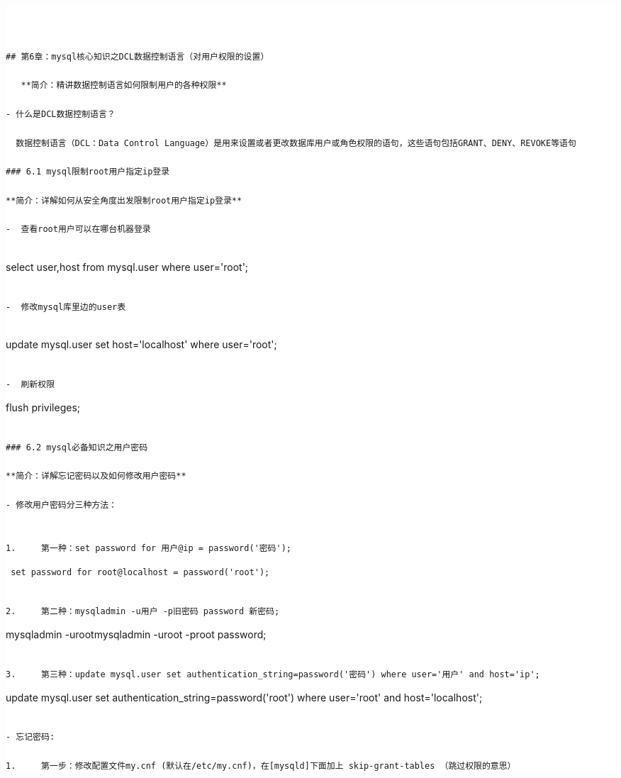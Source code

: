 ```



## 第6章：mysql核心知识之DCL数据控制语言（对用户权限的设置）

​	**简介：精讲数据控制语言如何限制用户的各种权限**

- 什么是DCL数据控制语言？

  数据控制语言（DCL：Data Control Language）是用来设置或者更改数据库用户或角色权限的语句，这些语句包括GRANT、DENY、REVOKE等语句

### 6.1 mysql限制root用户指定ip登录

**简介：详解如何从安全角度出发限制root用户指定ip登录**

-  查看root用户可以在哪台机器登录


```
select user,host from mysql.user where user='root';
```

-  修改mysql库里边的user表


```
 update mysql.user set host='localhost' where user='root';
```

-  刷新权限

```
flush privileges;
```

### 6.2 mysql必备知识之用户密码

**简介：详解忘记密码以及如何修改用户密码**

- 修改用户密码分三种方法：


1. ​    第一种：set password for 用户@ip = password('密码');

   ```
     set password for root@localhost = password('root');
   ```

2. ​    第二种：mysqladmin -u用户 -p旧密码 password 新密码;

   ```
   mysqladmin -urootmysqladmin -uroot -proot password;
   ```

3. ​    第三种：update mysql.user set authentication_string=password('密码') where user='用户' and host='ip';

   ```
   update mysql.user set authentication_string=password('root') where user='root' and host='localhost';
   ```

- 忘记密码:

1. ​    第一步：修改配置文件my.cnf (默认在/etc/my.cnf)，在[mysqld]下面加上 skip-grant-tables （跳过权限的意思）
   ```